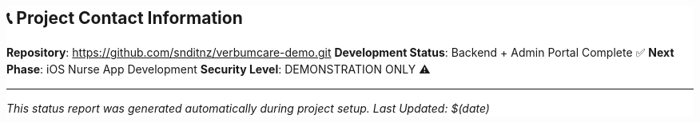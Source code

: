 
## 📞 **Project Contact Information**

**Repository**: https://github.com/snditnz/verbumcare-demo.git
**Development Status**: Backend + Admin Portal Complete ✅
**Next Phase**: iOS Nurse App Development
**Security Level**: DEMONSTRATION ONLY ⚠️

---

*This status report was generated automatically during project setup.*
*Last Updated: $(date)*